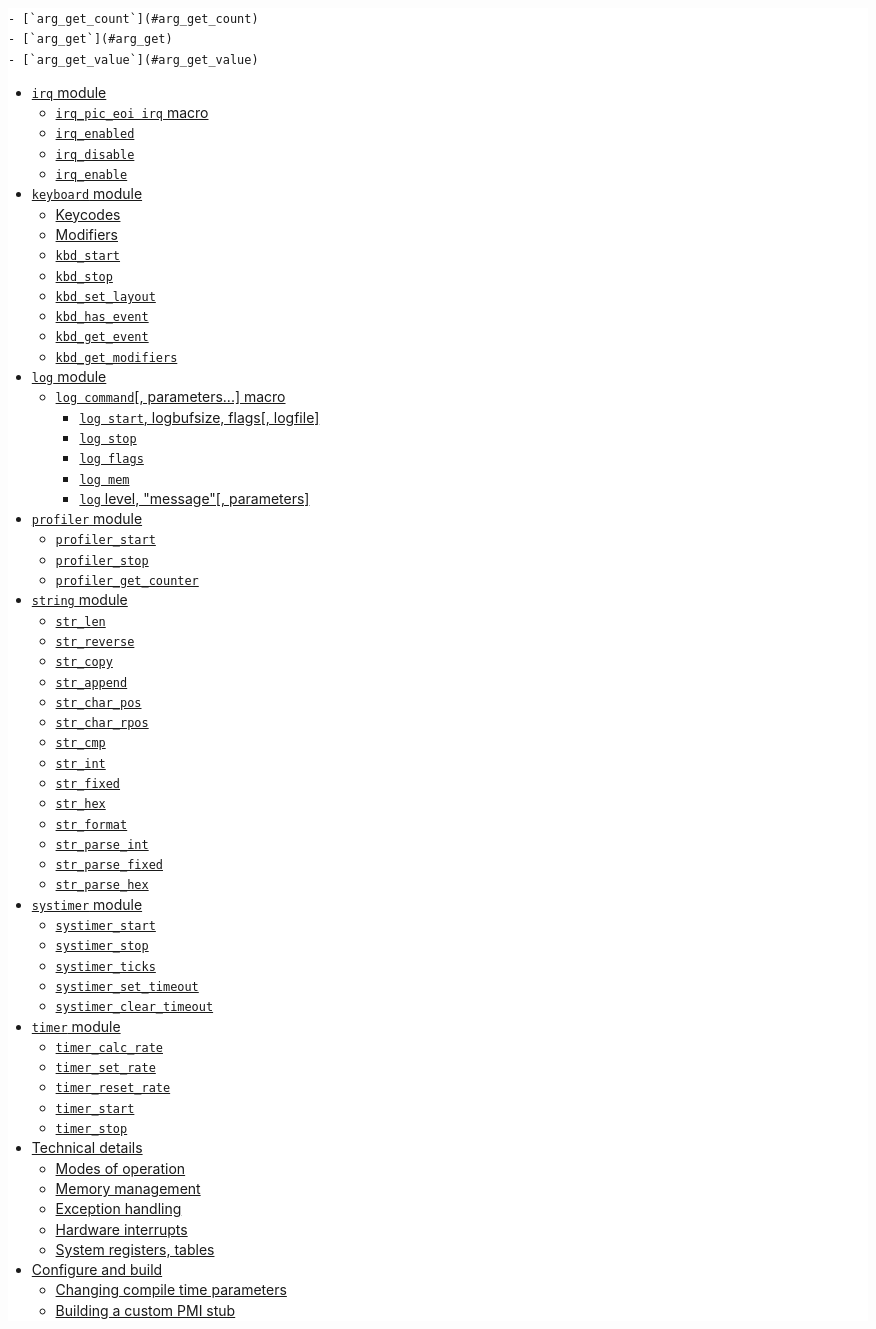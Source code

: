     - [`arg_get_count`](#arg_get_count)
    - [`arg_get`](#arg_get)
    - [`arg_get_value`](#arg_get_value)
  - [`irq` module](#irq-module)
    - [`irq_pic_eoi irq` macro](#irq_pic_eoi-irq-macro)
    - [`irq_enabled`](#irq_enabled)
    - [`irq_disable`](#irq_disable)
    - [`irq_enable`](#irq_enable)
  - [`keyboard` module](#keyboard-module)
    - [Keycodes](#keycodes)
    - [Modifiers](#modifiers)
    - [`kbd_start`](#kbd_start)
    - [`kbd_stop`](#kbd_stop)
    - [`kbd_set_layout`](#kbd_set_layout)
    - [`kbd_has_event`](#kbd_has_event)
    - [`kbd_get_event`](#kbd_get_event)
    - [`kbd_get_modifiers`](#kbd_get_modifiers)
  - [`log` module](#log-module)
    - [`log command`\[, parameters...\] macro](#log-command-parameters-macro)
      - [`log start`, logbufsize, flags\[, logfile\]](#log-start-logbufsize-flags-logfile)
      - [`log stop`](#log-stop)
      - [`log flags`](#log-flags)
      - [`log mem`](#log-mem)
      - [`log` level, "message"\[, parameters\]](#log-level-message-parameters)
  - [`profiler` module](#profiler-module)
    - [`profiler_start`](#profiler_start)
    - [`profiler_stop`](#profiler_stop)
    - [`profiler_get_counter`](#profiler_get_counter)
  - [`string` module](#string-module)
    - [`str_len`](#str_len)
    - [`str_reverse`](#str_reverse)
    - [`str_copy`](#str_copy)
    - [`str_append`](#str_append)
    - [`str_char_pos`](#str_char_pos)
    - [`str_char_rpos`](#str_char_rpos)
    - [`str_cmp`](#str_cmp)
    - [`str_int`](#str_int)
    - [`str_fixed`](#str_fixed)
    - [`str_hex`](#str_hex)
    - [`str_format`](#str_format)
    - [`str_parse_int`](#str_parse_int)
    - [`str_parse_fixed`](#str_parse_fixed)
    - [`str_parse_hex`](#str_parse_hex)
  - [`systimer` module](#systimer-module)
    - [`systimer_start`](#systimer_start)
    - [`systimer_stop`](#systimer_stop)
    - [`systimer_ticks`](#systimer_ticks)
    - [`systimer_set_timeout`](#systimer_set_timeout)
    - [`systimer_clear_timeout`](#systimer_clear_timeout)
  - [`timer` module](#timer-module)
    - [`timer_calc_rate`](#timer_calc_rate)
    - [`timer_set_rate`](#timer_set_rate)
    - [`timer_reset_rate`](#timer_reset_rate)
    - [`timer_start`](#timer_start)
    - [`timer_stop`](#timer_stop)
- [Technical details](#technical-details)
  - [Modes of operation](#modes-of-operation)
  - [Memory management](#memory-management)
  - [Exception handling](#exception-handling)
  - [Hardware interrupts](#hardware-interrupts)
  - [System registers, tables](#system-registers-tables)
- [Configure and build](#configure-and-build)
  - [Changing compile time parameters](#changing-compile-time-parameters)
  - [Building a custom PMI stub](#building-a-custom-pmi-stub)